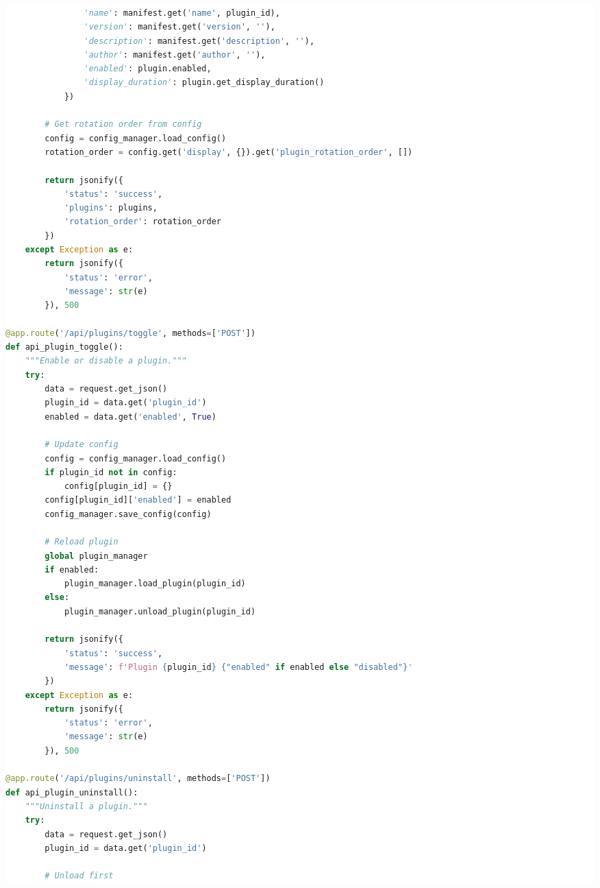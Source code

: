 ```python
                'name': manifest.get('name', plugin_id),
                'version': manifest.get('version', ''),
                'description': manifest.get('description', ''),
                'author': manifest.get('author', ''),
                'enabled': plugin.enabled,
                'display_duration': plugin.get_display_duration()
            })
        
        # Get rotation order from config
        config = config_manager.load_config()
        rotation_order = config.get('display', {}).get('plugin_rotation_order', [])
        
        return jsonify({
            'status': 'success',
            'plugins': plugins,
            'rotation_order': rotation_order
        })
    except Exception as e:
        return jsonify({
            'status': 'error',
            'message': str(e)
        }), 500

@app.route('/api/plugins/toggle', methods=['POST'])
def api_plugin_toggle():
    """Enable or disable a plugin."""
    try:
        data = request.get_json()
        plugin_id = data.get('plugin_id')
        enabled = data.get('enabled', True)
        
        # Update config
        config = config_manager.load_config()
        if plugin_id not in config:
            config[plugin_id] = {}
        config[plugin_id]['enabled'] = enabled
        config_manager.save_config(config)
        
        # Reload plugin
        global plugin_manager
        if enabled:
            plugin_manager.load_plugin(plugin_id)
        else:
            plugin_manager.unload_plugin(plugin_id)
        
        return jsonify({
            'status': 'success',
            'message': f'Plugin {plugin_id} {"enabled" if enabled else "disabled"}'
        })
    except Exception as e:
        return jsonify({
            'status': 'error',
            'message': str(e)
        }), 500

@app.route('/api/plugins/uninstall', methods=['POST'])
def api_plugin_uninstall():
    """Uninstall a plugin."""
    try:
        data = request.get_json()
        plugin_id = data.get('plugin_id')
        
        # Unload first
```